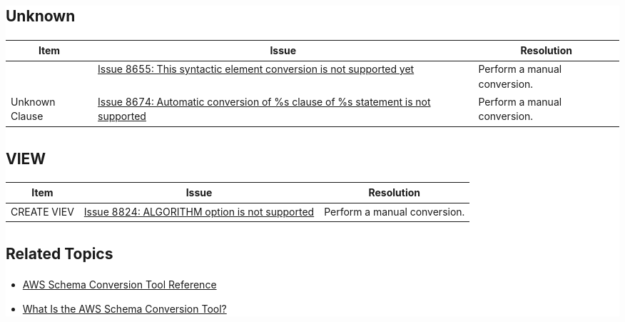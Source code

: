 ## Unknown<a name="sct-reference-MySQL-PostgreSQL-unknown-overview"></a>


| Item | Issue | Resolution | 
| --- | --- | --- | 
|   |   [Issue 8655: This syntactic element conversion is not supported yet](sct-reference-MySQL-PostgreSQL-Unknown.md#sct-reference-8655)   |  Perform a manual conversion\.  | 
|  Unknown Clause  |   [Issue 8674: Automatic conversion of %s clause of %s statement is not supported](sct-reference-MySQL-PostgreSQL-Unknown.md#sct-reference-8674)   |  Perform a manual conversion\.  | 

## VIEW<a name="sct-reference-MySQL-PostgreSQL-view-overview"></a>


| Item | Issue | Resolution | 
| --- | --- | --- | 
|  CREATE VIEV  |   [Issue 8824: ALGORITHM option is not supported](sct-reference-MySQL-PostgreSQL-VIEW.md#sct-reference-8824)   |  Perform a manual conversion\.  | 

## Related Topics<a name="sct-reference-MySQL-PostgreSQL-related"></a>

+  [AWS Schema Conversion Tool Reference](CHAP_SchemaConversionTool.Reference.md) 

+  [What Is the AWS Schema Conversion Tool?](Welcome.md) 